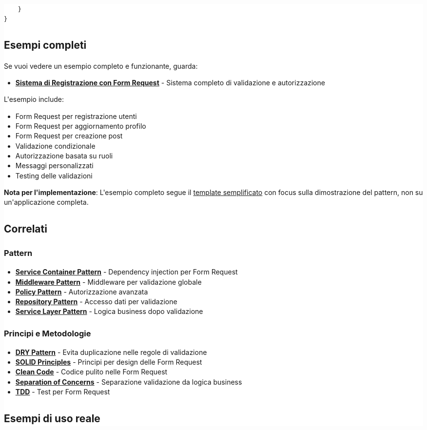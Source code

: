 ```
    }
}
```

## Esempi completi

Se vuoi vedere un esempio completo e funzionante, guarda:

- **[Sistema di Registrazione con Form Request](./esempio-completo/)** - Sistema completo di validazione e autorizzazione

L'esempio include:
- Form Request per registrazione utenti
- Form Request per aggiornamento profilo
- Form Request per creazione post
- Validazione condizionale
- Autorizzazione basata su ruoli
- Messaggi personalizzati
- Testing delle validazioni

**Nota per l'implementazione**: L'esempio completo segue il [template semplificato](../TEMPLATE-ESEMPIO-COMPLETO.md) con focus sulla dimostrazione del pattern, non su un'applicazione completa.

## Correlati

### Pattern

- **[Service Container Pattern](./01-service-container/service-container-pattern.md)** - Dependency injection per Form Request
- **[Middleware Pattern](./03-middleware/middleware-pattern.md)** - Middleware per validazione globale
- **[Policy Pattern](./10-policy/policy-pattern.md)** - Autorizzazione avanzata
- **[Repository Pattern](../04-pattern-architetturali/02-repository/repository-pattern.md)** - Accesso dati per validazione
- **[Service Layer Pattern](../04-pattern-architetturali/03-service-layer/service-layer-pattern.md)** - Logica business dopo validazione

### Principi e Metodologie

- **[DRY Pattern](../00-fondamentali/01-dry-pattern/dry-pattern.md)** - Evita duplicazione nelle regole di validazione
- **[SOLID Principles](../00-fondamentali/04-solid-principles/solid-principles.md)** - Principi per design delle Form Request
- **[Clean Code](../00-fondamentali/05-clean-code/clean-code.md)** - Codice pulito nelle Form Request
- **[Separation of Concerns](../00-fondamentali/06-separation-of-concerns/separation-of-concerns.md)** - Separazione validazione da logica business
- **[TDD](../00-fondamentali/09-tdd/tdd.md)** - Test per Form Request

## Esempi di uso reale
